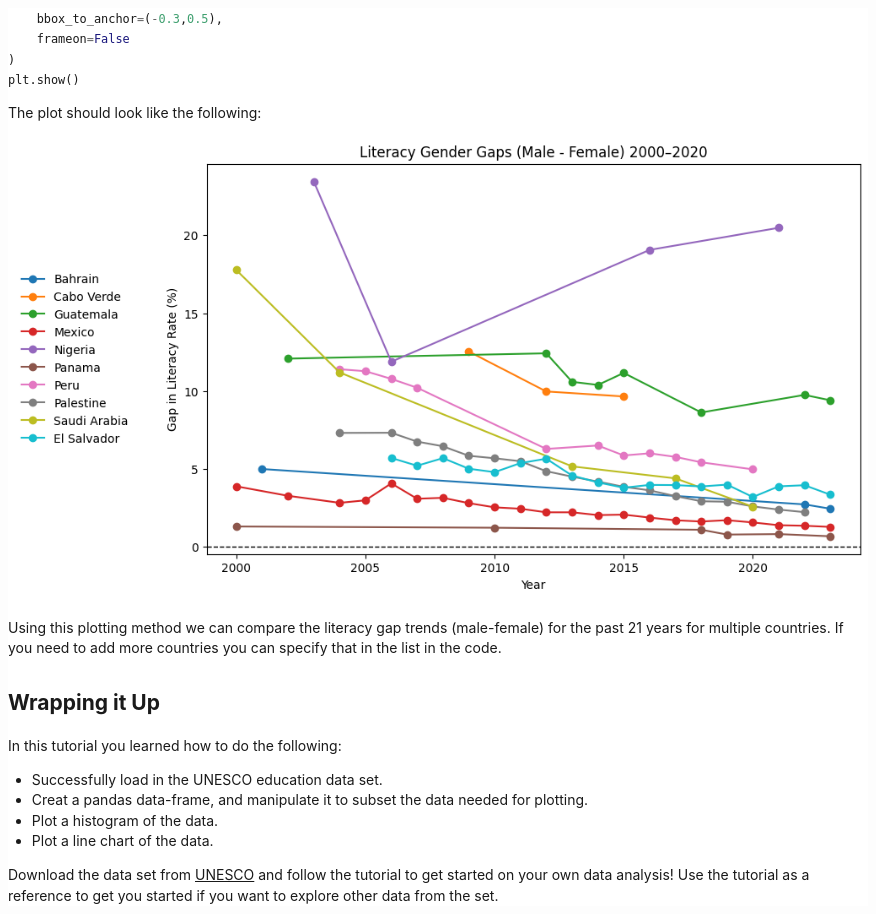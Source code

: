 ```python
    bbox_to_anchor=(-0.3,0.5),
    frameon=False
)
plt.show()
```
The plot should look like the following:

![line chart showing literacy gap trends.](images/linechart.png "Literacy Gaps")

Using this plotting method we can compare the literacy gap trends (male-female) for the past 21 years for multiple countries. If you need to add more countries you can specify that in the list in the code.

## Wrapping it Up

In this tutorial you learned how to do the following:

- Successfully load in the UNESCO education data set.
- Creat a pandas data-frame, and manipulate it to subset the data needed for plotting.
- Plot a histogram of the data.
- Plot a line chart of the data.

Download the data set from [UNESCO](https://uis.unesco.org/bdds) and follow the tutorial to get started on your own data analysis! Use the tutorial as a reference to get you started if you want to explore other data from the set.